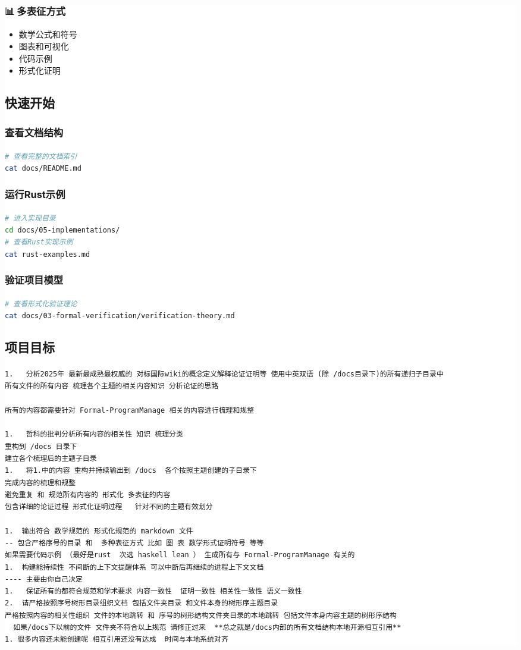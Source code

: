 ### 📊 多表征方式

- 数学公式和符号
- 图表和可视化
- 代码示例
- 形式化证明

## 快速开始

### 查看文档结构

```bash
# 查看完整的文档索引
cat docs/README.md
```

### 运行Rust示例

```bash
# 进入实现目录
cd docs/05-implementations/
# 查看Rust实现示例
cat rust-examples.md
```

### 验证项目模型

```bash
# 查看形式化验证理论
cat docs/03-formal-verification/verification-theory.md
```

## 项目目标

```text
1.   分析2025年 最新最成熟最权威的 对标国际wiki的概念定义解释论证证明等 使用中英双语 (除 /docs目录下)的所有递归子目录中  
所有文件的所有内容 梳理各个主题的相关内容知识 分析论证的思路  

所有的内容都需要针对 Formal-ProgramManage 相关的内容进行梳理和规整

1.   哲科的批判分析所有内容的相关性 知识 梳理分类 
重构到 /docs 目录下
建立各个梳理后的主题子目录  
1.   将1.中的内容 重构并持续输出到 /docs  各个按照主题创建的子目录下 
完成内容的梳理和规整 
避免重复 和 规范所有内容的 形式化 多表征的内容 
包含详细的论证过程 形式化证明过程   针对不同的主题有效划分 

1.  输出符合 数学规范的 形式化规范的 markdown 文件 
-- 包含严格序号的目录 和  多种表征方式 比如 图 表 数学形式证明符号 等等
如果需要代码示例 （最好是rust  次选 haskell lean ） 生成所有与 Formal-ProgramManage 有关的
1.  构建能持续性 不间断的上下文提醒体系 可以中断后再继续的进程上下文文档 
---- 主要由你自己决定
1.   保证所有的都符合规范和学术要求 内容一致性  证明一致性 相关性一致性 语义一致性
2.  请严格按照序号树形目录组织文档 包括文件夹目录 和文件本身的树形序主题目录
严格按照内容的相关性组织 文件的本地跳转 和 序号的树形结构文件夹目录的本地跳转 包括文件本身内容主题的树形序结构 
  如果/docs下以前的文件 文件夹不符合以上规范 请修正过来  **总之就是/docs内部的所有文档结构本地开源相互引用**
1. 很多内容还未能创建呢 相互引用还没有达成  时间与本地系统对齐
```
